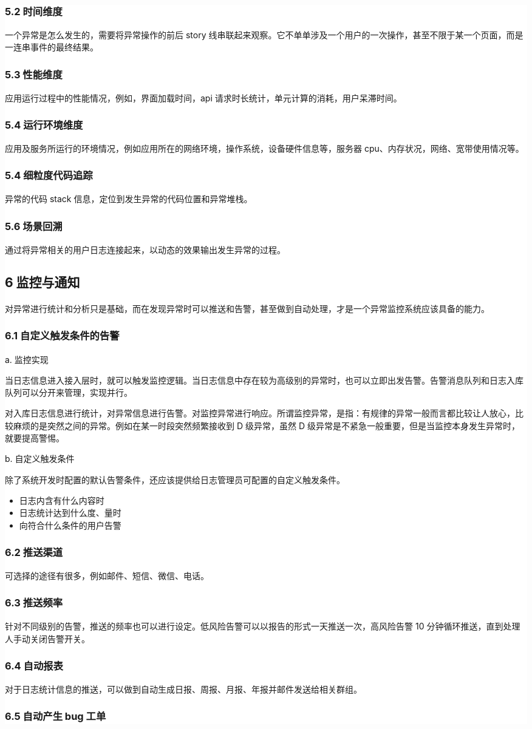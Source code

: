 ### 5.2 时间维度

一个异常是怎么发生的，需要将异常操作的前后 story 线串联起来观察。它不单单涉及一个用户的一次操作，甚至不限于某一个页面，而是一连串事件的最终结果。

### 5.3 性能维度

应用运行过程中的性能情况，例如，界面加载时间，api 请求时长统计，单元计算的消耗，用户呆滞时间。

### 5.4 运行环境维度

应用及服务所运行的环境情况，例如应用所在的网络环境，操作系统，设备硬件信息等，服务器 cpu、内存状况，网络、宽带使用情况等。

### 5.4 细粒度代码追踪

异常的代码 stack 信息，定位到发生异常的代码位置和异常堆栈。

### 5.6 场景回溯

通过将异常相关的用户日志连接起来，以动态的效果输出发生异常的过程。

## 6 监控与通知

对异常进行统计和分析只是基础，而在发现异常时可以推送和告警，甚至做到自动处理，才是一个异常监控系统应该具备的能力。

### 6.1 自定义触发条件的告警

a. 监控实现

当日志信息进入接入层时，就可以触发监控逻辑。当日志信息中存在较为高级别的异常时，也可以立即出发告警。告警消息队列和日志入库队列可以分开来管理，实现并行。

对入库日志信息进行统计，对异常信息进行告警。对监控异常进行响应。所谓监控异常，是指：有规律的异常一般而言都比较让人放心，比较麻烦的是突然之间的异常。例如在某一时段突然频繁接收到 D 级异常，虽然 D 级异常是不紧急一般重要，但是当监控本身发生异常时，就要提高警惕。

b. 自定义触发条件

除了系统开发时配置的默认告警条件，还应该提供给日志管理员可配置的自定义触发条件。

- 日志内含有什么内容时
- 日志统计达到什么度、量时
- 向符合什么条件的用户告警

### 6.2 推送渠道

可选择的途径有很多，例如邮件、短信、微信、电话。

### 6.3 推送频率

针对不同级别的告警，推送的频率也可以进行设定。低风险告警可以以报告的形式一天推送一次，高风险告警 10 分钟循环推送，直到处理人手动关闭告警开关。

### 6.4 自动报表

对于日志统计信息的推送，可以做到自动生成日报、周报、月报、年报并邮件发送给相关群组。

### 6.5 自动产生 bug 工单

